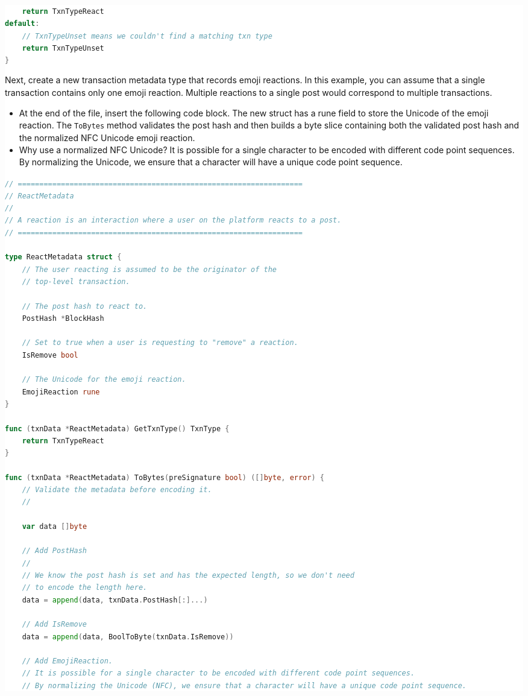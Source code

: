 ```go
    return TxnTypeReact
default:
    // TxnTypeUnset means we couldn't find a matching txn type
    return TxnTypeUnset
}
```

Next, create a new transaction metadata type that records emoji reactions.
In this example, you can assume that a single transaction contains only one emoji reaction.
Multiple reactions to a single post would correspond to multiple transactions.

* At the end of the file, insert the following code block.
The new struct has a rune field to store the Unicode of the emoji reaction.
The `ToBytes` method validates the post hash and
then builds a byte slice containing both the validated post hash and the normalized NFC Unicode emoji reaction.
* Why use a normalized NFC Unicode?
It is possible for a single character to be encoded with different code point sequences.
By normalizing the Unicode, we ensure that a character will have a unique code point sequence.

```go
// ==================================================================
// ReactMetadata
//
// A reaction is an interaction where a user on the platform reacts to a post.
// ==================================================================

type ReactMetadata struct {
    // The user reacting is assumed to be the originator of the
    // top-level transaction.

    // The post hash to react to.
    PostHash *BlockHash

    // Set to true when a user is requesting to "remove" a reaction.
    IsRemove bool

    // The Unicode for the emoji reaction.
    EmojiReaction rune
}

func (txnData *ReactMetadata) GetTxnType() TxnType {
    return TxnTypeReact
}

func (txnData *ReactMetadata) ToBytes(preSignature bool) ([]byte, error) {
    // Validate the metadata before encoding it.
    //

    var data []byte
    
    // Add PostHash
    //
    // We know the post hash is set and has the expected length, so we don't need
    // to encode the length here.
    data = append(data, txnData.PostHash[:]...)

    // Add IsRemove
    data = append(data, BoolToByte(txnData.IsRemove))
    
    // Add EmojiReaction.
    // It is possible for a single character to be encoded with different code point sequences.
    // By normalizing the Unicode (NFC), we ensure that a character will have a unique code point sequence.
```